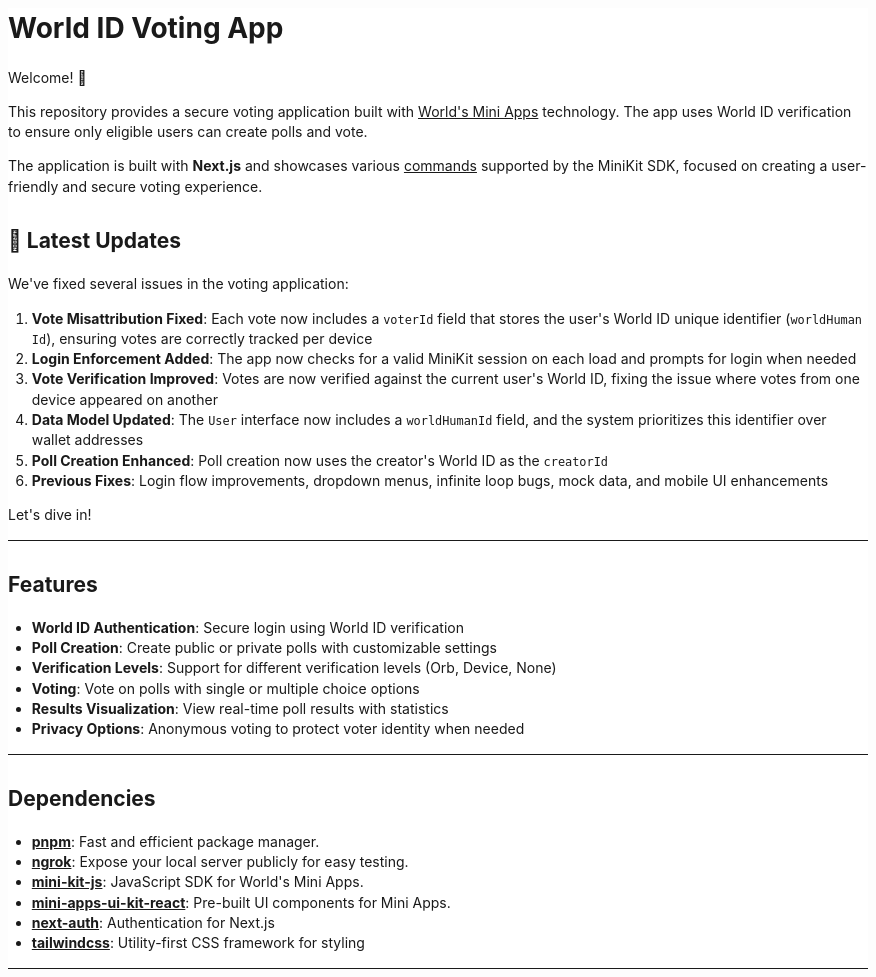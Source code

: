 # World ID Voting App

Welcome! 🎉

This repository provides a secure voting application built with [World's Mini Apps](https://docs.world.org/mini-apps) technology. The app uses World ID verification to ensure only eligible users can create polls and vote.

The application is built with **Next.js** and showcases various [commands](https://docs.world.org/mini-apps/quick-start/commands) supported by the MiniKit SDK, focused on creating a user-friendly and secure voting experience.

## 🚀 Latest Updates

We've fixed several issues in the voting application:

1. **Vote Misattribution Fixed**: Each vote now includes a `voterId` field that stores the user's World ID unique identifier (`worldHumanId`), ensuring votes are correctly tracked per device
2. **Login Enforcement Added**: The app now checks for a valid MiniKit session on each load and prompts for login when needed
3. **Vote Verification Improved**: Votes are now verified against the current user's World ID, fixing the issue where votes from one device appeared on another
4. **Data Model Updated**: The `User` interface now includes a `worldHumanId` field, and the system prioritizes this identifier over wallet addresses
5. **Poll Creation Enhanced**: Poll creation now uses the creator's World ID as the `creatorId`
6. **Previous Fixes**: Login flow improvements, dropdown menus, infinite loop bugs, mock data, and mobile UI enhancements

Let's dive in!

---

## Features

- **World ID Authentication**: Secure login using World ID verification
- **Poll Creation**: Create public or private polls with customizable settings
- **Verification Levels**: Support for different verification levels (Orb, Device, None)
- **Voting**: Vote on polls with single or multiple choice options
- **Results Visualization**: View real-time poll results with statistics
- **Privacy Options**: Anonymous voting to protect voter identity when needed

---

## Dependencies

- **[pnpm](https://pnpm.io/)**: Fast and efficient package manager.
- **[ngrok](https://ngrok.com/)**: Expose your local server publicly for easy testing.
- **[mini-kit-js](https://www.npmjs.com/package/@worldcoin/mini-kit-js)**: JavaScript SDK for World's Mini Apps.
- **[mini-apps-ui-kit-react](https://www.npmjs.com/package/@worldcoin/mini-apps-ui-kit-react)**: Pre-built UI components for Mini Apps.
- **[next-auth](https://www.npmjs.com/package/next-auth)**: Authentication for Next.js
- **[tailwindcss](https://tailwindcss.com/)**: Utility-first CSS framework for styling

---